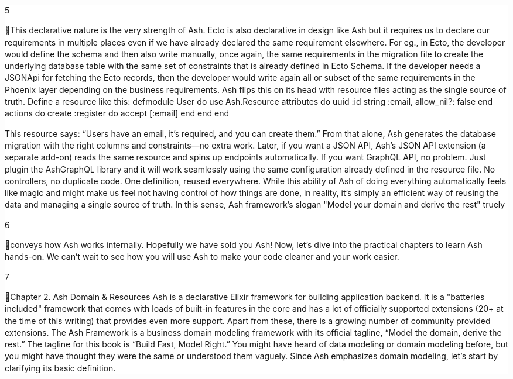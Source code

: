5

This declarative nature is the very strength of Ash. Ecto is also declarative in design
like Ash but it requires us to declare our requirements in multiple places even if we
have already declared the same requirement elsewhere. For eg., in Ecto, the
developer would define the schema and then also write manually, once again, the
same requirements in the migration file to create the underlying database table
with the same set of constraints that is already defined in Ecto Schema. If the
developer needs a JSONApi for fetching the Ecto records, then the developer would
write again all or subset of the same requirements in the Phoenix layer depending
on the business requirements. Ash flips this on its head with resource files acting as
the single source of truth.
Define a resource like this:
defmodule User do
use Ash.Resource
attributes do
uuid :id
string :email, allow_nil?: false
end
actions do
create :register do
accept [:email]
end
end
end

This resource says: “Users have an email, it’s required, and you can create them.”
From that alone, Ash generates the database migration with the right columns and
constraints—no extra work. Later, if you want a JSON API, Ash’s JSON API extension
(a separate add-on) reads the same resource and spins up endpoints automatically.
If you want GraphQL API, no problem. Just plugin the AshGraphQL library and it
will work seamlessly using the same configuration already defined in the resource
file. No controllers, no duplicate code. One definition, reused everywhere.
While this ability of Ash of doing everything automatically feels like magic and
might make us feel not having control of how things are done, in reality, it’s simply
an efficient way of reusing the data and managing a single source of truth. In this
sense, Ash framework’s slogan "Model your domain and derive the rest" truely

6

conveys how Ash works internally.
Hopefully we have sold you Ash! Now, let’s dive into the practical chapters to learn
Ash hands-on. We can’t wait to see how you will use Ash to make your code cleaner
and your work easier.

7

Chapter 2. Ash Domain & Resources
Ash is a declarative Elixir framework for building application backend. It is a
"batteries included" framework that comes with loads of built-in features in the
core and has a lot of officially supported extensions (20+ at the time of this writing)
that provides even more support. Apart from these, there is a growing number of
community provided extensions.
The Ash Framework is a business domain modeling framework with its official
tagline, “Model the domain, derive the rest.” The tagline for this book is “Build Fast,
Model Right.” You might have heard of data modeling or domain modeling before,
but you might have thought they were the same or understood them vaguely. Since
Ash emphasizes domain modeling, let’s start by clarifying its basic definition.
